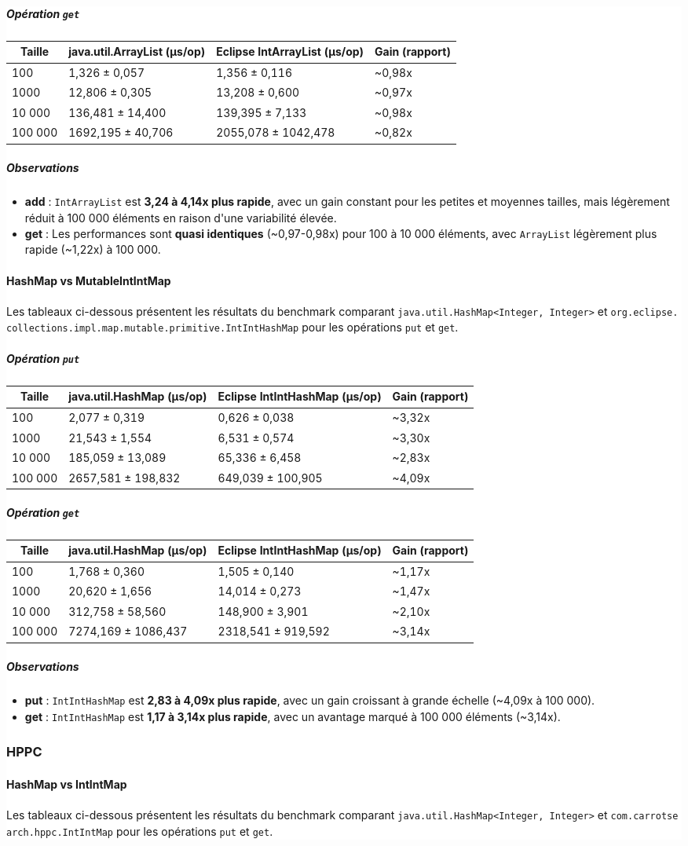 ##### Opération `get`
| Taille   | java.util.ArrayList (µs/op) | Eclipse IntArrayList (µs/op) | Gain (rapport) |
|----------|-----------------------------|------------------------------|----------------|
| 100      | 1,326 ± 0,057               | 1,356 ± 0,116                | ~0,98x         |
| 1000     | 12,806 ± 0,305              | 13,208 ± 0,600               | ~0,97x         |
| 10 000   | 136,481 ± 14,400            | 139,395 ± 7,133              | ~0,98x         |
| 100 000  | 1692,195 ± 40,706           | 2055,078 ± 1042,478          | ~0,82x         |

##### Observations
- **add** : `IntArrayList` est **3,24 à 4,14x plus rapide**, avec un gain constant pour les petites et moyennes tailles, mais légèrement réduit à 100 000 éléments en raison d'une variabilité élevée.
- **get** : Les performances sont **quasi identiques** (~0,97-0,98x) pour 100 à 10 000 éléments, avec `ArrayList` légèrement plus rapide (~1,22x) à 100 000.

#### HashMap vs MutableIntIntMap
Les tableaux ci-dessous présentent les résultats du benchmark comparant `java.util.HashMap<Integer, Integer>` et `org.eclipse.collections.impl.map.mutable.primitive.IntIntHashMap` pour les opérations `put` et `get`.

##### Opération `put`
| Taille   | java.util.HashMap (µs/op) | Eclipse IntIntHashMap (µs/op) | Gain (rapport) |
|----------|---------------------------|-------------------------------|----------------|
| 100      | 2,077 ± 0,319             | 0,626 ± 0,038                 | ~3,32x         |
| 1000     | 21,543 ± 1,554            | 6,531 ± 0,574                 | ~3,30x         |
| 10 000   | 185,059 ± 13,089          | 65,336 ± 6,458                | ~2,83x         |
| 100 000  | 2657,581 ± 198,832        | 649,039 ± 100,905             | ~4,09x         |

##### Opération `get`
| Taille   | java.util.HashMap (µs/op) | Eclipse IntIntHashMap (µs/op) | Gain (rapport) |
|----------|---------------------------|-------------------------------|----------------|
| 100      | 1,768 ± 0,360             | 1,505 ± 0,140                 | ~1,17x         |
| 1000     | 20,620 ± 1,656            | 14,014 ± 0,273                | ~1,47x         |
| 10 000   | 312,758 ± 58,560          | 148,900 ± 3,901               | ~2,10x         |
| 100 000  | 7274,169 ± 1086,437       | 2318,541 ± 919,592            | ~3,14x         |

##### Observations
- **put** : `IntIntHashMap` est **2,83 à 4,09x plus rapide**, avec un gain croissant à grande échelle (~4,09x à 100 000).
- **get** : `IntIntHashMap` est **1,17 à 3,14x plus rapide**, avec un avantage marqué à 100 000 éléments (~3,14x).


### HPPC
#### HashMap vs IntIntMap
Les tableaux ci-dessous présentent les résultats du benchmark comparant `java.util.HashMap<Integer, Integer>` et `com.carrotsearch.hppc.IntIntMap` pour les opérations `put` et `get`.
